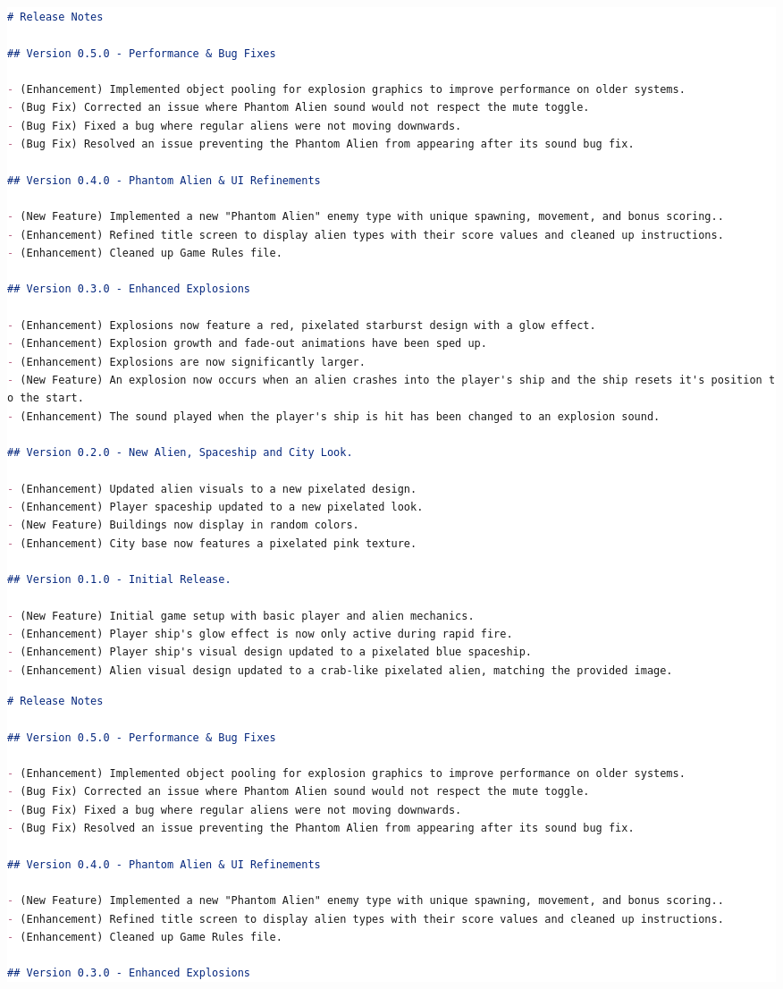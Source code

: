 ```markdown
# Release Notes

## Version 0.5.0 - Performance & Bug Fixes

- (Enhancement) Implemented object pooling for explosion graphics to improve performance on older systems.
- (Bug Fix) Corrected an issue where Phantom Alien sound would not respect the mute toggle.
- (Bug Fix) Fixed a bug where regular aliens were not moving downwards.
- (Bug Fix) Resolved an issue preventing the Phantom Alien from appearing after its sound bug fix.

## Version 0.4.0 - Phantom Alien & UI Refinements

- (New Feature) Implemented a new "Phantom Alien" enemy type with unique spawning, movement, and bonus scoring..
- (Enhancement) Refined title screen to display alien types with their score values and cleaned up instructions.
- (Enhancement) Cleaned up Game Rules file.

## Version 0.3.0 - Enhanced Explosions

- (Enhancement) Explosions now feature a red, pixelated starburst design with a glow effect.
- (Enhancement) Explosion growth and fade-out animations have been sped up.
- (Enhancement) Explosions are now significantly larger.
- (New Feature) An explosion now occurs when an alien crashes into the player's ship and the ship resets it's position to the start.
- (Enhancement) The sound played when the player's ship is hit has been changed to an explosion sound.

## Version 0.2.0 - New Alien, Spaceship and City Look.

- (Enhancement) Updated alien visuals to a new pixelated design.
- (Enhancement) Player spaceship updated to a new pixelated look.
- (New Feature) Buildings now display in random colors.
- (Enhancement) City base now features a pixelated pink texture.

## Version 0.1.0 - Initial Release.

- (New Feature) Initial game setup with basic player and alien mechanics.
- (Enhancement) Player ship's glow effect is now only active during rapid fire.
- (Enhancement) Player ship's visual design updated to a pixelated blue spaceship.
- (Enhancement) Alien visual design updated to a crab-like pixelated alien, matching the provided image.
```

```markdown
# Release Notes

## Version 0.5.0 - Performance & Bug Fixes

- (Enhancement) Implemented object pooling for explosion graphics to improve performance on older systems.
- (Bug Fix) Corrected an issue where Phantom Alien sound would not respect the mute toggle.
- (Bug Fix) Fixed a bug where regular aliens were not moving downwards.
- (Bug Fix) Resolved an issue preventing the Phantom Alien from appearing after its sound bug fix.

## Version 0.4.0 - Phantom Alien & UI Refinements

- (New Feature) Implemented a new "Phantom Alien" enemy type with unique spawning, movement, and bonus scoring..
- (Enhancement) Refined title screen to display alien types with their score values and cleaned up instructions.
- (Enhancement) Cleaned up Game Rules file.

## Version 0.3.0 - Enhanced Explosions
```